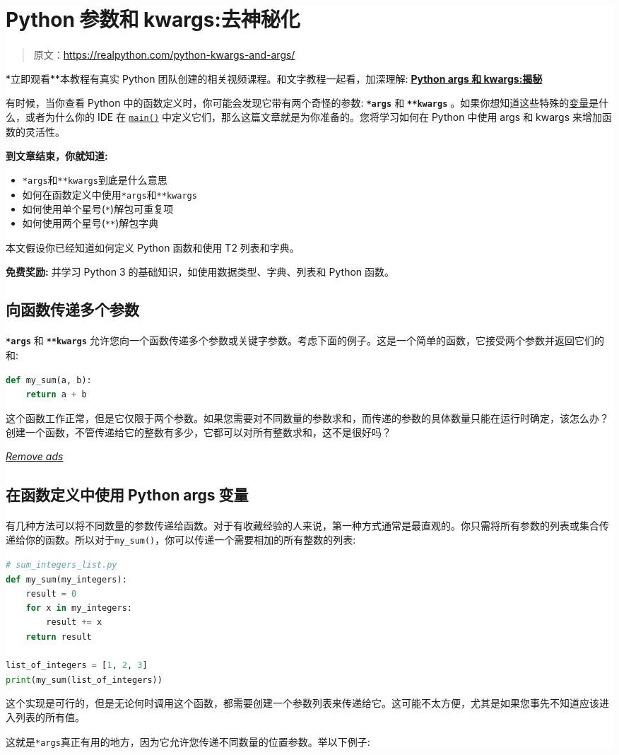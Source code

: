 # Python 参数和 kwargs:去神秘化

> 原文：<https://realpython.com/python-kwargs-and-args/>

*立即观看**本教程有真实 Python 团队创建的相关视频课程。和文字教程一起看，加深理解: [**Python args 和 kwargs:揭秘**](/courses/python-kwargs-and-args/)

有时候，当你查看 Python 中的函数定义时，你可能会发现它带有两个奇怪的参数: **`*args`** 和 **`**kwargs`** 。如果你想知道这些特殊的[变量](https://realpython.com/python-variables/)是什么，或者为什么你的 IDE 在 [`main()`](https://realpython.com/python-main-function/) 中定义它们，那么这篇文章就是为你准备的。您将学习如何在 Python 中使用 args 和 kwargs 来增加函数的灵活性。

**到文章结束，你就知道:**

*   `*args`和`**kwargs`到底是什么意思
*   如何在函数定义中使用`*args`和`**kwargs`
*   如何使用单个星号(`*`)解包可重复项
*   如何使用两个星号(`**`)解包字典

本文假设你已经知道如何定义 Python 函数和使用 T2 列表和字典。

**免费奖励:** 并学习 Python 3 的基础知识，如使用数据类型、字典、列表和 Python 函数。

## 向函数传递多个参数

**`*args`** 和 **`**kwargs`** 允许您向一个函数传递多个参数或关键字参数。考虑下面的例子。这是一个简单的函数，它接受两个参数并返回它们的和:

```py
def my_sum(a, b):
    return a + b
```

这个函数工作正常，但是它仅限于两个参数。如果您需要对不同数量的参数求和，而传递的参数的具体数量只能在运行时确定，该怎么办？创建一个函数，不管传递给它的整数有多少，它都可以对所有整数求和，这不是很好吗？

[*Remove ads*](/account/join/)

## 在函数定义中使用 Python args 变量

有几种方法可以将不同数量的参数传递给函数。对于有收藏经验的人来说，第一种方式通常是最直观的。你只需将所有参数的列表或集合传递给你的函数。所以对于`my_sum()`，你可以传递一个需要相加的所有整数的列表:

```py
# sum_integers_list.py
def my_sum(my_integers):
    result = 0
    for x in my_integers:
        result += x
    return result

list_of_integers = [1, 2, 3]
print(my_sum(list_of_integers))
```

这个实现是可行的，但是无论何时调用这个函数，都需要创建一个参数列表来传递给它。这可能不太方便，尤其是如果您事先不知道应该进入列表的所有值。

这就是`*args`真正有用的地方，因为它允许您传递不同数量的位置参数。举以下例子:
